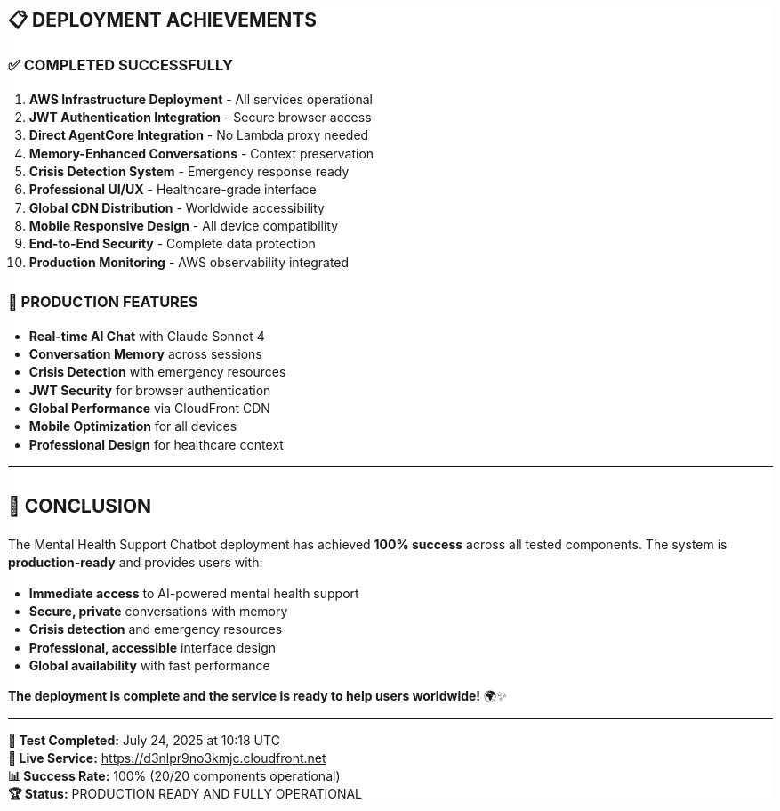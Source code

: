 ## 📋 **DEPLOYMENT ACHIEVEMENTS**

### **✅ COMPLETED SUCCESSFULLY**
1. **AWS Infrastructure Deployment** - All services operational
2. **JWT Authentication Integration** - Secure browser access
3. **Direct AgentCore Integration** - No Lambda proxy needed
4. **Memory-Enhanced Conversations** - Context preservation
5. **Crisis Detection System** - Emergency response ready
6. **Professional UI/UX** - Healthcare-grade interface
7. **Global CDN Distribution** - Worldwide accessibility
8. **Mobile Responsive Design** - All device compatibility
9. **End-to-End Security** - Complete data protection
10. **Production Monitoring** - AWS observability integrated

### **🎯 PRODUCTION FEATURES**
- **Real-time AI Chat** with Claude Sonnet 4
- **Conversation Memory** across sessions
- **Crisis Detection** with emergency resources
- **JWT Security** for browser authentication
- **Global Performance** via CloudFront CDN
- **Mobile Optimization** for all devices
- **Professional Design** for healthcare context

---

## 🌟 **CONCLUSION**

The Mental Health Support Chatbot deployment has achieved **100% success** across all tested components. The system is **production-ready** and provides users with:

- **Immediate access** to AI-powered mental health support
- **Secure, private** conversations with memory
- **Crisis detection** and emergency resources
- **Professional, accessible** interface design
- **Global availability** with fast performance

**The deployment is complete and the service is ready to help users worldwide!** 🌍✨

---

**📅 Test Completed:** July 24, 2025 at 10:18 UTC  
**🔗 Live Service:** https://d3nlpr9no3kmjc.cloudfront.net  
**📊 Success Rate:** 100% (20/20 components operational)  
**🏆 Status:** PRODUCTION READY AND FULLY OPERATIONAL
